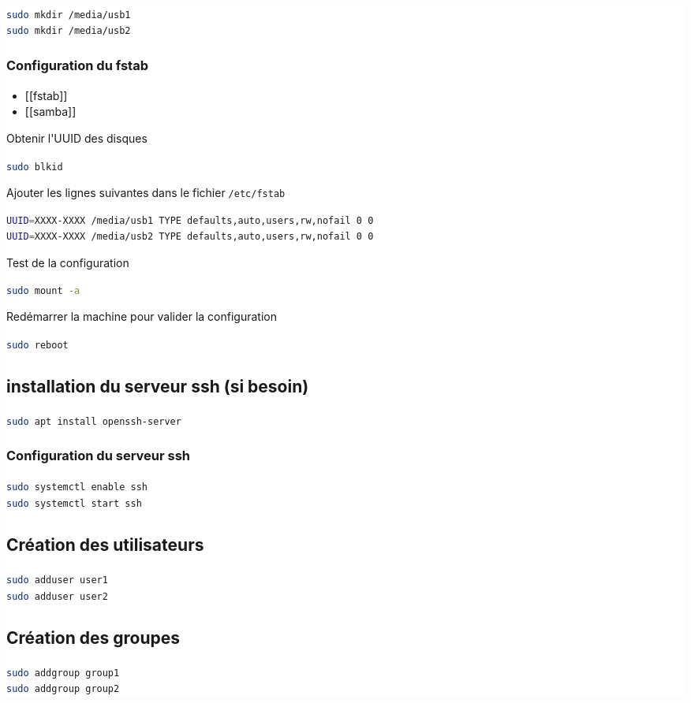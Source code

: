 ```bash
sudo mkdir /media/usb1
sudo mkdir /media/usb2
```

### Configuration du fstab

- [[fstab]]
- [[samba]]

Obtenir l'UUID des disques

```bash
sudo blkid
```

Ajouter les lignes suivantes dans le fichier `/etc/fstab`

```bash
UUID=XXXX-XXXX /media/usb1 TYPE defaults,auto,users,rw,nofail 0 0
UUID=XXXX-XXXX /media/usb2 TYPE defaults,auto,users,rw,nofail 0 0
```
Test de la configuration

```bash
sudo mount -a
```

Redémarrer la machine pour valider la configuration

```bash
sudo reboot
```

## installation du serveur ssh (si besoin)
  
```bash
sudo apt install openssh-server
```

### Configuration du serveur ssh

```bash
sudo systemctl enable ssh
sudo systemctl start ssh
```

## Création des utilisateurs

```bash
sudo adduser user1
sudo adduser user2
```

## Création des groupes

```bash
sudo addgroup group1
sudo addgroup group2
```
